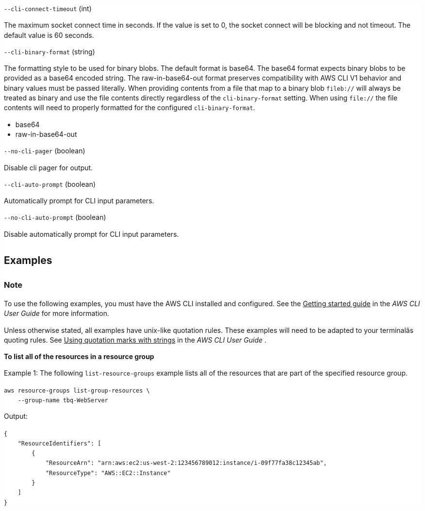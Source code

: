 `--cli-connect-timeout` (int)

The maximum socket connect time in seconds. If the value is set to 0, the socket connect will be blocking and not timeout. The default value is 60 seconds.

`--cli-binary-format` (string)

The formatting style to be used for binary blobs. The default format is base64. The base64 format expects binary blobs to be provided as a base64 encoded string. The raw-in-base64-out format preserves compatibility with AWS CLI V1 behavior and binary values must be passed literally. When providing contents from a file that map to a binary blob `fileb://` will always be treated as binary and use the file contents directly regardless of the `cli-binary-format` setting. When using `file://` the file contents will need to properly formatted for the configured `cli-binary-format`.

- base64
- raw-in-base64-out

`--no-cli-pager` (boolean)

Disable cli pager for output.

`--cli-auto-prompt` (boolean)

Automatically prompt for CLI input parameters.

`--no-cli-auto-prompt` (boolean)

Disable automatically prompt for CLI input parameters.

## Examples

### Note

To use the following examples, you must have the AWS CLI installed and configured. See the [Getting started guide](https://docs.aws.amazon.com/cli/latest/userguide/cli-chap-getting-started.html) in the *AWS CLI User Guide* for more information.

Unless otherwise stated, all examples have unix-like quotation rules. These examples will need to be adapted to your terminalâs quoting rules. See [Using quotation marks with strings](https://docs.aws.amazon.com/cli/latest/userguide/cli-usage-parameters-quoting-strings.html) in the *AWS CLI User Guide* .

**To list all of the resources in a resource group**

Example 1: The following `list-resource-groups` example lists all of the resources that are part of the specified resource group.

```
aws resource-groups list-group-resources \
    --group-name tbq-WebServer
```

Output:

```
{
    "ResourceIdentifiers": [
        {
            "ResourceArn": "arn:aws:ec2:us-west-2:123456789012:instance/i-09f77fa38c12345ab",
            "ResourceType": "AWS::EC2::Instance"
        }
    ]
}
```
